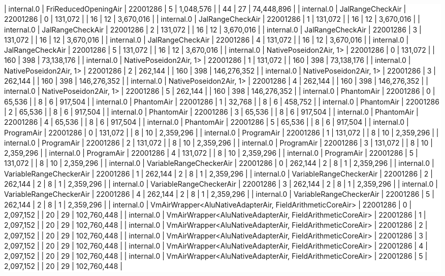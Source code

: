 | internal.0 | FriReducedOpeningAir | 22001286 | 5 | 1,048,576 |  | 44 | 27 | 74,448,896 | 
| internal.0 | JalRangeCheckAir | 22001286 | 0 | 131,072 |  | 16 | 12 | 3,670,016 | 
| internal.0 | JalRangeCheckAir | 22001286 | 1 | 131,072 |  | 16 | 12 | 3,670,016 | 
| internal.0 | JalRangeCheckAir | 22001286 | 2 | 131,072 |  | 16 | 12 | 3,670,016 | 
| internal.0 | JalRangeCheckAir | 22001286 | 3 | 131,072 |  | 16 | 12 | 3,670,016 | 
| internal.0 | JalRangeCheckAir | 22001286 | 4 | 131,072 |  | 16 | 12 | 3,670,016 | 
| internal.0 | JalRangeCheckAir | 22001286 | 5 | 131,072 |  | 16 | 12 | 3,670,016 | 
| internal.0 | NativePoseidon2Air<BabyBearParameters>, 1> | 22001286 | 0 | 131,072 |  | 160 | 398 | 73,138,176 | 
| internal.0 | NativePoseidon2Air<BabyBearParameters>, 1> | 22001286 | 1 | 131,072 |  | 160 | 398 | 73,138,176 | 
| internal.0 | NativePoseidon2Air<BabyBearParameters>, 1> | 22001286 | 2 | 262,144 |  | 160 | 398 | 146,276,352 | 
| internal.0 | NativePoseidon2Air<BabyBearParameters>, 1> | 22001286 | 3 | 262,144 |  | 160 | 398 | 146,276,352 | 
| internal.0 | NativePoseidon2Air<BabyBearParameters>, 1> | 22001286 | 4 | 262,144 |  | 160 | 398 | 146,276,352 | 
| internal.0 | NativePoseidon2Air<BabyBearParameters>, 1> | 22001286 | 5 | 262,144 |  | 160 | 398 | 146,276,352 | 
| internal.0 | PhantomAir | 22001286 | 0 | 65,536 |  | 8 | 6 | 917,504 | 
| internal.0 | PhantomAir | 22001286 | 1 | 32,768 |  | 8 | 6 | 458,752 | 
| internal.0 | PhantomAir | 22001286 | 2 | 65,536 |  | 8 | 6 | 917,504 | 
| internal.0 | PhantomAir | 22001286 | 3 | 65,536 |  | 8 | 6 | 917,504 | 
| internal.0 | PhantomAir | 22001286 | 4 | 65,536 |  | 8 | 6 | 917,504 | 
| internal.0 | PhantomAir | 22001286 | 5 | 65,536 |  | 8 | 6 | 917,504 | 
| internal.0 | ProgramAir | 22001286 | 0 | 131,072 |  | 8 | 10 | 2,359,296 | 
| internal.0 | ProgramAir | 22001286 | 1 | 131,072 |  | 8 | 10 | 2,359,296 | 
| internal.0 | ProgramAir | 22001286 | 2 | 131,072 |  | 8 | 10 | 2,359,296 | 
| internal.0 | ProgramAir | 22001286 | 3 | 131,072 |  | 8 | 10 | 2,359,296 | 
| internal.0 | ProgramAir | 22001286 | 4 | 131,072 |  | 8 | 10 | 2,359,296 | 
| internal.0 | ProgramAir | 22001286 | 5 | 131,072 |  | 8 | 10 | 2,359,296 | 
| internal.0 | VariableRangeCheckerAir | 22001286 | 0 | 262,144 | 2 | 8 | 1 | 2,359,296 | 
| internal.0 | VariableRangeCheckerAir | 22001286 | 1 | 262,144 | 2 | 8 | 1 | 2,359,296 | 
| internal.0 | VariableRangeCheckerAir | 22001286 | 2 | 262,144 | 2 | 8 | 1 | 2,359,296 | 
| internal.0 | VariableRangeCheckerAir | 22001286 | 3 | 262,144 | 2 | 8 | 1 | 2,359,296 | 
| internal.0 | VariableRangeCheckerAir | 22001286 | 4 | 262,144 | 2 | 8 | 1 | 2,359,296 | 
| internal.0 | VariableRangeCheckerAir | 22001286 | 5 | 262,144 | 2 | 8 | 1 | 2,359,296 | 
| internal.0 | VmAirWrapper<AluNativeAdapterAir, FieldArithmeticCoreAir> | 22001286 | 0 | 2,097,152 |  | 20 | 29 | 102,760,448 | 
| internal.0 | VmAirWrapper<AluNativeAdapterAir, FieldArithmeticCoreAir> | 22001286 | 1 | 2,097,152 |  | 20 | 29 | 102,760,448 | 
| internal.0 | VmAirWrapper<AluNativeAdapterAir, FieldArithmeticCoreAir> | 22001286 | 2 | 2,097,152 |  | 20 | 29 | 102,760,448 | 
| internal.0 | VmAirWrapper<AluNativeAdapterAir, FieldArithmeticCoreAir> | 22001286 | 3 | 2,097,152 |  | 20 | 29 | 102,760,448 | 
| internal.0 | VmAirWrapper<AluNativeAdapterAir, FieldArithmeticCoreAir> | 22001286 | 4 | 2,097,152 |  | 20 | 29 | 102,760,448 | 
| internal.0 | VmAirWrapper<AluNativeAdapterAir, FieldArithmeticCoreAir> | 22001286 | 5 | 2,097,152 |  | 20 | 29 | 102,760,448 | 